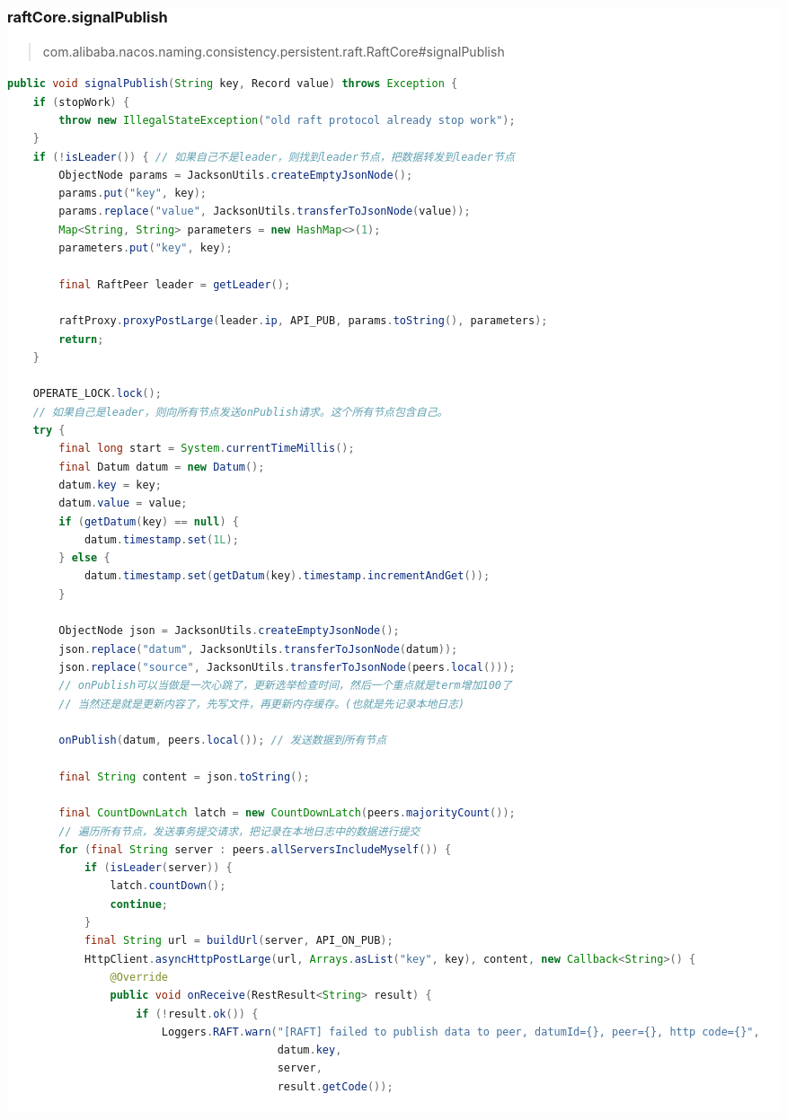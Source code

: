 ### raftCore.signalPublish

> com.alibaba.nacos.naming.consistency.persistent.raft.RaftCore#signalPublish

```java
public void signalPublish(String key, Record value) throws Exception {
    if (stopWork) {
        throw new IllegalStateException("old raft protocol already stop work");
    }
    if (!isLeader()) { // 如果自己不是leader，则找到leader节点，把数据转发到leader节点
        ObjectNode params = JacksonUtils.createEmptyJsonNode();
        params.put("key", key);
        params.replace("value", JacksonUtils.transferToJsonNode(value));
        Map<String, String> parameters = new HashMap<>(1);
        parameters.put("key", key);

        final RaftPeer leader = getLeader();
		
        raftProxy.proxyPostLarge(leader.ip, API_PUB, params.toString(), parameters);
        return;
    }

    OPERATE_LOCK.lock();
    // 如果自己是leader，则向所有节点发送onPublish请求。这个所有节点包含自己。
    try {
        final long start = System.currentTimeMillis();
        final Datum datum = new Datum();
        datum.key = key;
        datum.value = value;
        if (getDatum(key) == null) {
            datum.timestamp.set(1L);
        } else {
            datum.timestamp.set(getDatum(key).timestamp.incrementAndGet());
        }

        ObjectNode json = JacksonUtils.createEmptyJsonNode();
        json.replace("datum", JacksonUtils.transferToJsonNode(datum));
        json.replace("source", JacksonUtils.transferToJsonNode(peers.local()));
		// onPublish可以当做是一次心跳了，更新选举检查时间，然后一个重点就是term增加100了
		// 当然还是就是更新内容了，先写文件，再更新内存缓存。(也就是先记录本地日志)

        onPublish(datum, peers.local()); // 发送数据到所有节点

        final String content = json.toString();

        final CountDownLatch latch = new CountDownLatch(peers.majorityCount());
        // 遍历所有节点，发送事务提交请求，把记录在本地日志中的数据进行提交
        for (final String server : peers.allServersIncludeMyself()) {
            if (isLeader(server)) {
                latch.countDown();
                continue;
            }
            final String url = buildUrl(server, API_ON_PUB);
            HttpClient.asyncHttpPostLarge(url, Arrays.asList("key", key), content, new Callback<String>() {
                @Override
                public void onReceive(RestResult<String> result) {
                    if (!result.ok()) {
                        Loggers.RAFT.warn("[RAFT] failed to publish data to peer, datumId={}, peer={}, http code={}", 
                                          datum.key, 
                                          server, 
                                          result.getCode());
                        
```